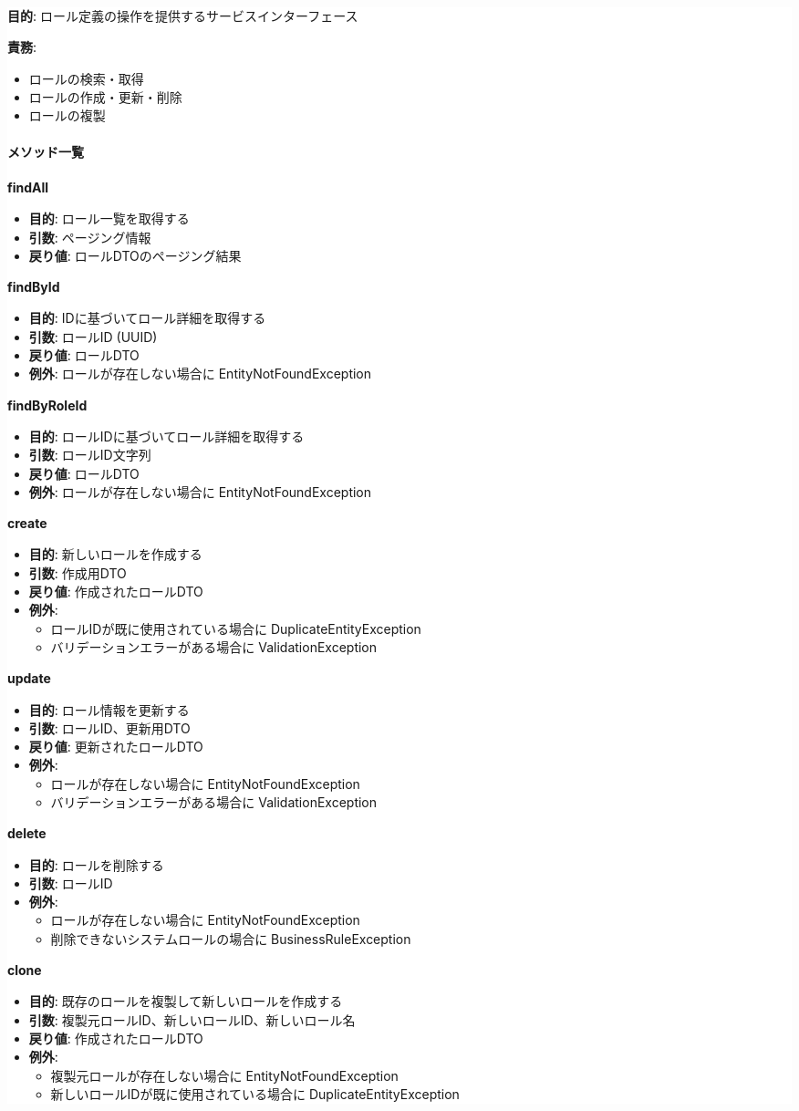 **目的**: ロール定義の操作を提供するサービスインターフェース

**責務**:
- ロールの検索・取得
- ロールの作成・更新・削除
- ロールの複製

#### メソッド一覧

**findAll**
- **目的**: ロール一覧を取得する
- **引数**: ページング情報
- **戻り値**: ロールDTOのページング結果

**findById**
- **目的**: IDに基づいてロール詳細を取得する
- **引数**: ロールID (UUID)
- **戻り値**: ロールDTO
- **例外**: ロールが存在しない場合に EntityNotFoundException

**findByRoleId**
- **目的**: ロールIDに基づいてロール詳細を取得する
- **引数**: ロールID文字列
- **戻り値**: ロールDTO
- **例外**: ロールが存在しない場合に EntityNotFoundException

**create**
- **目的**: 新しいロールを作成する
- **引数**: 作成用DTO
- **戻り値**: 作成されたロールDTO
- **例外**:
  - ロールIDが既に使用されている場合に DuplicateEntityException
  - バリデーションエラーがある場合に ValidationException

**update**
- **目的**: ロール情報を更新する
- **引数**: ロールID、更新用DTO
- **戻り値**: 更新されたロールDTO
- **例外**:
  - ロールが存在しない場合に EntityNotFoundException
  - バリデーションエラーがある場合に ValidationException

**delete**
- **目的**: ロールを削除する
- **引数**: ロールID
- **例外**:
  - ロールが存在しない場合に EntityNotFoundException
  - 削除できないシステムロールの場合に BusinessRuleException

**clone**
- **目的**: 既存のロールを複製して新しいロールを作成する
- **引数**: 複製元ロールID、新しいロールID、新しいロール名
- **戻り値**: 作成されたロールDTO
- **例外**:
  - 複製元ロールが存在しない場合に EntityNotFoundException
  - 新しいロールIDが既に使用されている場合に DuplicateEntityException
